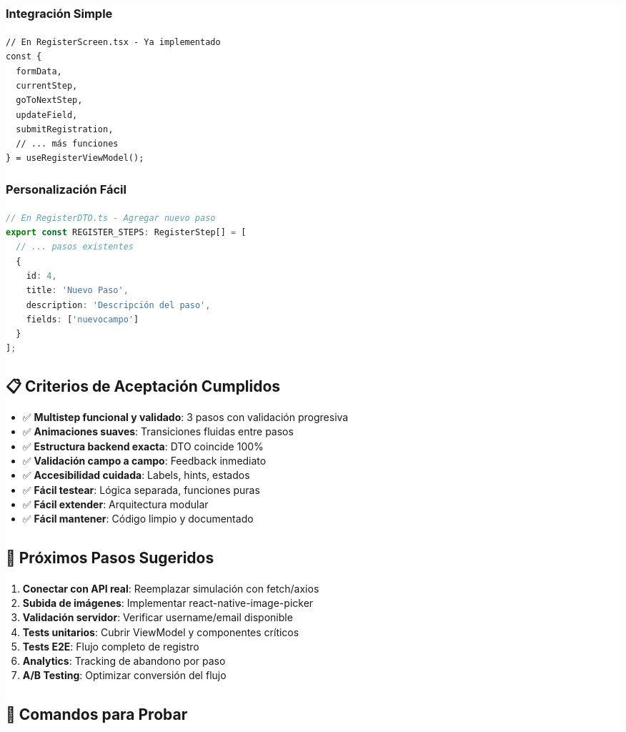 ### **Integración Simple**
```tsx
// En RegisterScreen.tsx - Ya implementado
const {
  formData,
  currentStep,
  goToNextStep,
  updateField,
  submitRegistration,
  // ... más funciones
} = useRegisterViewModel();
```

### **Personalización Fácil**
```typescript
// En RegisterDTO.ts - Agregar nuevo paso
export const REGISTER_STEPS: RegisterStep[] = [
  // ... pasos existentes
  {
    id: 4,
    title: 'Nuevo Paso',
    description: 'Descripción del paso',
    fields: ['nuevocampo']
  }
];
```

## 📋 Criterios de Aceptación Cumplidos

- ✅ **Multistep funcional y validado**: 3 pasos con validación progresiva
- ✅ **Animaciones suaves**: Transiciones fluidas entre pasos
- ✅ **Estructura backend exacta**: DTO coincide 100%
- ✅ **Validación campo a campo**: Feedback inmediato
- ✅ **Accesibilidad cuidada**: Labels, hints, estados
- ✅ **Fácil testear**: Lógica separada, funciones puras
- ✅ **Fácil extender**: Arquitectura modular
- ✅ **Fácil mantener**: Código limpio y documentado

## 🎯 Próximos Pasos Sugeridos

1. **Conectar con API real**: Reemplazar simulación con fetch/axios
2. **Subida de imágenes**: Implementar react-native-image-picker
3. **Validación servidor**: Verificar username/email disponible
4. **Tests unitarios**: Cubrir ViewModel y componentes críticos
5. **Tests E2E**: Flujo completo de registro
6. **Analytics**: Tracking de abandono por paso
7. **A/B Testing**: Optimizar conversión del flujo

## 🔧 Comandos para Probar
